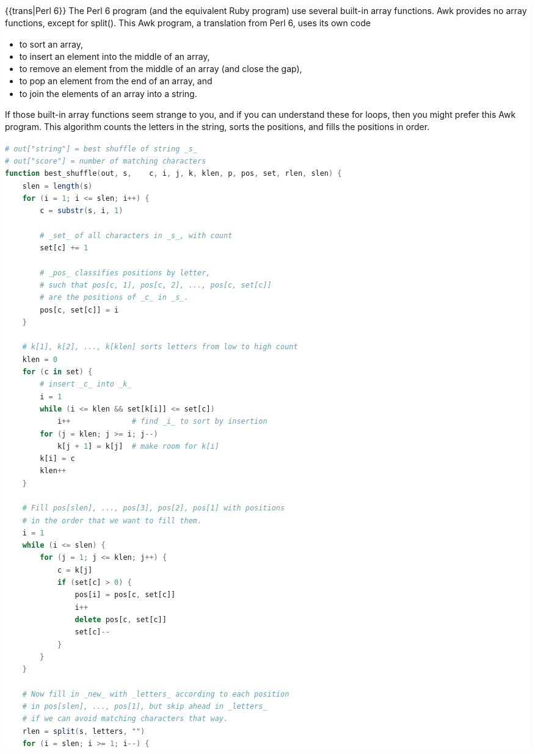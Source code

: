 {{trans|Perl 6}}
The Perl 6 program (and the equivalent Ruby program) use several built-in array functions. Awk provides no array functions, except for split(). This Awk program, a translation from Perl 6, uses its own code

* to sort an array,
* to insert an element into the middle of an array,
* to remove an element from the middle of an array (and close the gap),
* to pop an element from the end of an array, and
* to join the elements of an array into a string.

If those built-in array functions seem strange to you, and if you can understand these for loops, then you might prefer this Awk program. This algorithm counts the letters in the string, sorts the positions, and fills the positions in order.


```awk
# out["string"] = best shuffle of string _s_
# out["score"] = number of matching characters
function best_shuffle(out, s,    c, i, j, k, klen, p, pos, set, rlen, slen) {
	slen = length(s)
	for (i = 1; i <= slen; i++) {
		c = substr(s, i, 1)

		# _set_ of all characters in _s_, with count
		set[c] += 1

		# _pos_ classifies positions by letter,
		# such that pos[c, 1], pos[c, 2], ..., pos[c, set[c]]
		# are the positions of _c_ in _s_.
		pos[c, set[c]] = i
	}

	# k[1], k[2], ..., k[klen] sorts letters from low to high count
	klen = 0
	for (c in set) {
		# insert _c_ into _k_
		i = 1
		while (i <= klen && set[k[i]] <= set[c])
			i++              # find _i_ to sort by insertion
		for (j = klen; j >= i; j--)
			k[j + 1] = k[j]  # make room for k[i]
		k[i] = c
		klen++
	}

	# Fill pos[slen], ..., pos[3], pos[2], pos[1] with positions
	# in the order that we want to fill them.
	i = 1
	while (i <= slen) {
		for (j = 1; j <= klen; j++) {
			c = k[j]
			if (set[c] > 0) {
				pos[i] = pos[c, set[c]]
				i++
				delete pos[c, set[c]]
				set[c]--
			}				
		}
	}

	# Now fill in _new_ with _letters_ according to each position
	# in pos[slen], ..., pos[1], but skip ahead in _letters_
	# if we can avoid matching characters that way.
	rlen = split(s, letters, "")
	for (i = slen; i >= 1; i--) {
```